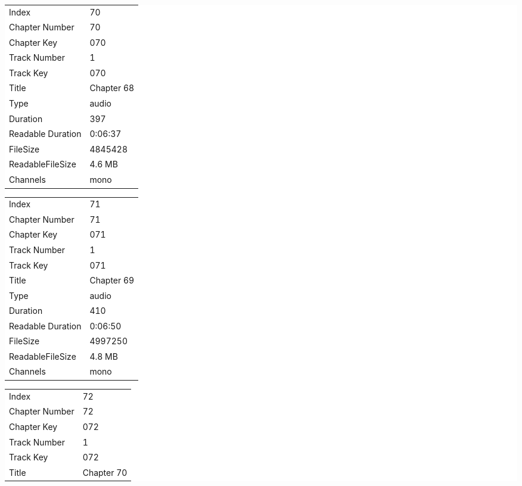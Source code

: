 |  |  |
| - | - |
| Index | 70 |
| Chapter Number | 70 |
| Chapter Key | 070 |
| Track Number | 1 |
| Track Key | 070 |
| Title | Chapter 68 |
| Type | audio |
| Duration | 397 |
| Readable Duration | 0:06:37 |
| FileSize | 4845428 |
| ReadableFileSize | 4.6 MB |
| Channels | mono |

|  |  |
| - | - |
| Index | 71 |
| Chapter Number | 71 |
| Chapter Key | 071 |
| Track Number | 1 |
| Track Key | 071 |
| Title | Chapter 69 |
| Type | audio |
| Duration | 410 |
| Readable Duration | 0:06:50 |
| FileSize | 4997250 |
| ReadableFileSize | 4.8 MB |
| Channels | mono |

|  |  |
| - | - |
| Index | 72 |
| Chapter Number | 72 |
| Chapter Key | 072 |
| Track Number | 1 |
| Track Key | 072 |
| Title | Chapter 70 |